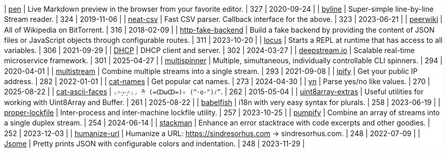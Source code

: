 | [pen](https://github.com/hatashiro/pen)                                        | Live Markdown preview in the browser from your favorite editor.                                                                                                          | 327    | 2020-09-24  |
| [byline](https://github.com/jahewson/node-byline)                              | Super-simple line-by-line Stream reader.                                                                                                                                 | 324    | 2019-11-06  |
| [neat-csv](https://github.com/sindresorhus/neat-csv)                           | Fast CSV parser. Callback interface for the above.                                                                                                                       | 323    | 2023-06-21  |
| [peerwiki](https://github.com/mafintosh/peerwiki)                              | All of Wikipedia on BitTorrent.                                                                                                                                          | 316    | 2018-02-09  |
| [http-fake-backend](https://github.com/micromata/http-fake-backend)            | Build a fake backend by providing the content of JSON files or JavaScript objects through configurable routes.                                                           | 311    | 2023-10-20  |
| [locus](https://github.com/alidavut/locus)                                     | Starts a REPL at runtime that has access to all variables.                                                                                                               | 306    | 2021-09-29  |
| [DHCP](https://github.com/infusion/node-dhcp)                                  | DHCP client and server.                                                                                                                                                  | 302    | 2024-03-27  |
| [deepstream.io](https://github.com/deepstreamIO/deepstream.io-client-js)       | Scalable real-time microservice framework.                                                                                                                               | 301    | 2025-04-27  |
| [multispinner](https://github.com/codekirei/node-multispinner)                 | Multiple, simultaneous, individually controllable CLI spinners.                                                                                                          | 294    | 2020-04-01  |
| [multistream](https://github.com/feross/multistream)                           | Combine multiple streams into a single stream.                                                                                                                           | 293    | 2021-09-08  |
| [ipify](https://github.com/sindresorhus/ipify)                                 | Get your public IP address.                                                                                                                                              | 282    | 2022-01-01  |
| [cat-names](https://github.com/sindresorhus/cat-names)                         | Get popular cat names.                                                                                                                                                   | 273    | 2024-04-30  |
| [yn](https://github.com/sindresorhus/yn)                                       | Parse yes/no like values.                                                                                                                                                | 270    | 2025-08-22  |
| [cat-ascii-faces](https://github.com/melaniecebula/cat-ascii-faces)            | `₍˄·͈༝·͈˄₎◞ ̑̑ෆ⃛ (=ↀωↀ=)✧ (^･o･^)ﾉ”`.                                                                                                                                         | 262    | 2015-05-04  |
| [uint8array-extras](https://github.com/sindresorhus/uint8array-extras)         | Useful utilities for working with Uint8Array and Buffer.                                                                                                                 | 261    | 2025-08-22  |
| [babelfish](https://github.com/nodeca/babelfish)                               | i18n with very easy syntax for plurals.                                                                                                                                  | 258    | 2023-06-19  |
| [proper-lockfile](https://github.com/moxystudio/node-proper-lockfile)          | Inter-process and inter-machine lockfile utility.                                                                                                                        | 257    | 2023-10-25  |
| [pumpify](https://github.com/mafintosh/pumpify)                                | Combine an array of streams into a single duplex stream.                                                                                                                 | 254    | 2024-06-14  |
| [stackman](https://github.com/watson/stackman)                                 | Enhance an error stacktrace with code excerpts and other goodies.                                                                                                        | 252    | 2023-12-03  |
| [humanize-url](https://github.com/sindresorhus/humanize-url)                   | Humanize a URL: https://sindresorhus.com → sindresorhus.com.                                                                                                             | 248    | 2022-07-09  |
| [Jsome](https://github.com/Javascipt/Jsome)                                    | Pretty prints JSON with configurable colors and indentation.                                                                                                             | 248    | 2023-11-29  |